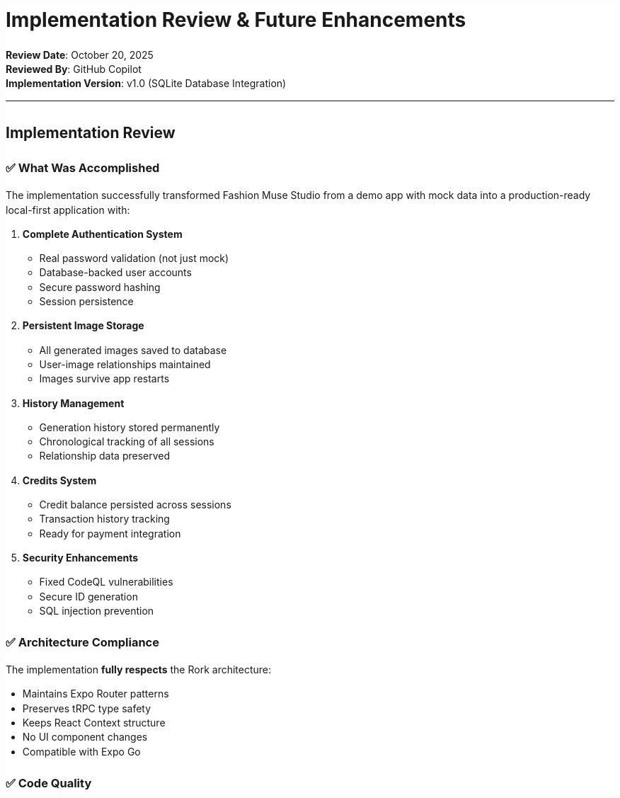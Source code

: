 # Implementation Review & Future Enhancements

**Review Date**: October 20, 2025  
**Reviewed By**: GitHub Copilot  
**Implementation Version**: v1.0 (SQLite Database Integration)

---

## Implementation Review

### ✅ What Was Accomplished

The implementation successfully transformed Fashion Muse Studio from a demo app with mock data into a production-ready local-first application with:

1. **Complete Authentication System**
   - Real password validation (not just mock)
   - Database-backed user accounts
   - Secure password hashing
   - Session persistence

2. **Persistent Image Storage**
   - All generated images saved to database
   - User-image relationships maintained
   - Images survive app restarts

3. **History Management**
   - Generation history stored permanently
   - Chronological tracking of all sessions
   - Relationship data preserved

4. **Credits System**
   - Credit balance persisted across sessions
   - Transaction history tracking
   - Ready for payment integration

5. **Security Enhancements**
   - Fixed CodeQL vulnerabilities
   - Secure ID generation
   - SQL injection prevention

### ✅ Architecture Compliance

The implementation **fully respects** the Rork architecture:
- Maintains Expo Router patterns
- Preserves tRPC type safety
- Keeps React Context structure
- No UI component changes
- Compatible with Expo Go

### ✅ Code Quality
